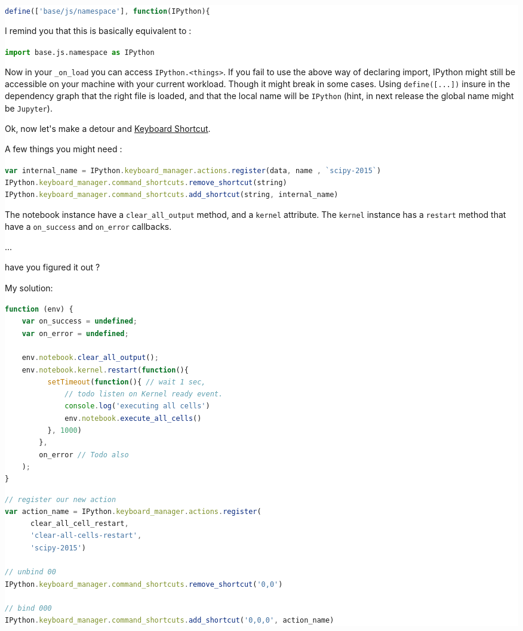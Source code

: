 ```js
define(['base/js/namespace'], function(IPython){
```

I remind you that this is basically equivalent to :

```python
import base.js.namespace as IPython
```


Now in your `_on_load` you can access `IPython.<things>`. If you fail
to use the above way of declaring import, IPython might still be accessible on your
machine with your current workload. Though it might break in some cases.
Using `define([...])` insure in the dependency graph that the right file is loaded,
and that the local name will be `IPython` (hint, in next release the global name might be `Jupyter`).

Ok, now let's make a detour and [Keyboard Shortcut](./05-keyboardshortcut.md).

A few things you might need :

```javascript
var internal_name = IPython.keyboard_manager.actions.register(data, name , `scipy-2015`)
IPython.keyboard_manager.command_shortcuts.remove_shortcut(string)
IPython.keyboard_manager.command_shortcuts.add_shortcut(string, internal_name)
```

The notebook instance have a `clear_all_output` method, and a `kernel` attribute.
The `kernel` instance has a `restart` method that have a `on_success` and `on_error` callbacks.


...

have you figured it out ?

My solution:

```js
function (env) {
    var on_success = undefined;
    var on_error = undefined;

    env.notebook.clear_all_output();
    env.notebook.kernel.restart(function(){
          setTimeout(function(){ // wait 1 sec,
              // todo listen on Kernel ready event.
              console.log('executing all cells')
              env.notebook.execute_all_cells()
          }, 1000)
        },
        on_error // Todo also
    );
}
```

```js
// register our new action
var action_name = IPython.keyboard_manager.actions.register(
      clear_all_cell_restart,
      'clear-all-cells-restart',
      'scipy-2015')

// unbind 00
IPython.keyboard_manager.command_shortcuts.remove_shortcut('0,0')

// bind 000
IPython.keyboard_manager.command_shortcuts.add_shortcut('0,0,0', action_name)
```
